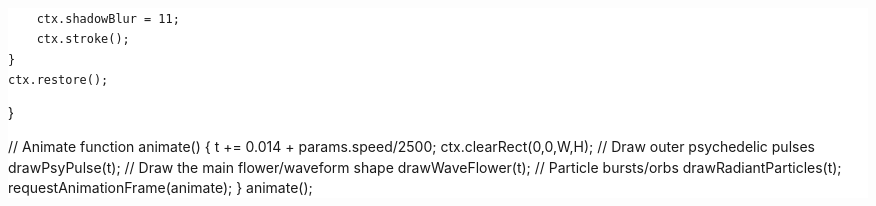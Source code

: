         ctx.shadowBlur = 11;
        ctx.stroke();
    }
    ctx.restore();
}


// Animate
function animate() {
    t += 0.014 + params.speed/2500;
    ctx.clearRect(0,0,W,H);
    // Draw outer psychedelic pulses
    drawPsyPulse(t);
    // Draw the main flower/waveform shape
    drawWaveFlower(t);
    // Particle bursts/orbs
    drawRadiantParticles(t);
    requestAnimationFrame(animate);
}
animate();

</script>
